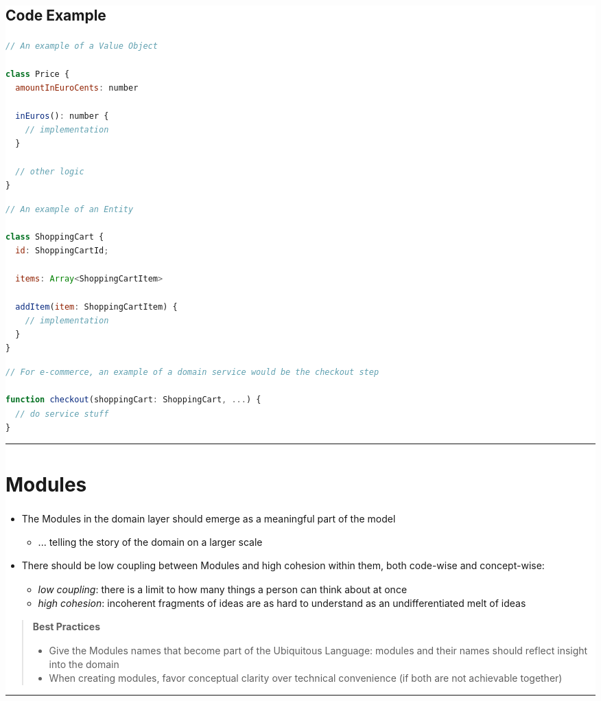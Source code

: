 
## Code Example

```javascript
// An example of a Value Object

class Price {
  amountInEuroCents: number
  
  inEuros(): number {
    // implementation
  }

  // other logic
}
```

```javascript
// An example of an Entity

class ShoppingCart {
  id: ShoppingCartId;

  items: Array<ShoppingCartItem>
    
  addItem(item: ShoppingCartItem) {
    // implementation
  }
}
```

```javascript
// For e-commerce, an example of a domain service would be the checkout step

function checkout(shoppingCart: ShoppingCart, ...) {
  // do service stuff
}
```

---

# Modules

* The Modules in the domain layer should emerge as a meaningful part of the model
    * ... telling the story of the domain on a larger scale

* There should be low coupling between Modules and high cohesion within them, both code-wise and concept-wise:
    * *low coupling*: there is a limit to how many things a person can think about at once
    * *high cohesion*: incoherent fragments of ideas are as hard to understand as an undifferentiated melt of ideas 

> **Best Practices**
>
> * Give the Modules names that become part of the Ubiquitous Language: modules and their names should reflect insight into the domain
> * When creating modules, favor conceptual clarity over technical convenience (if both are not achievable together)

---